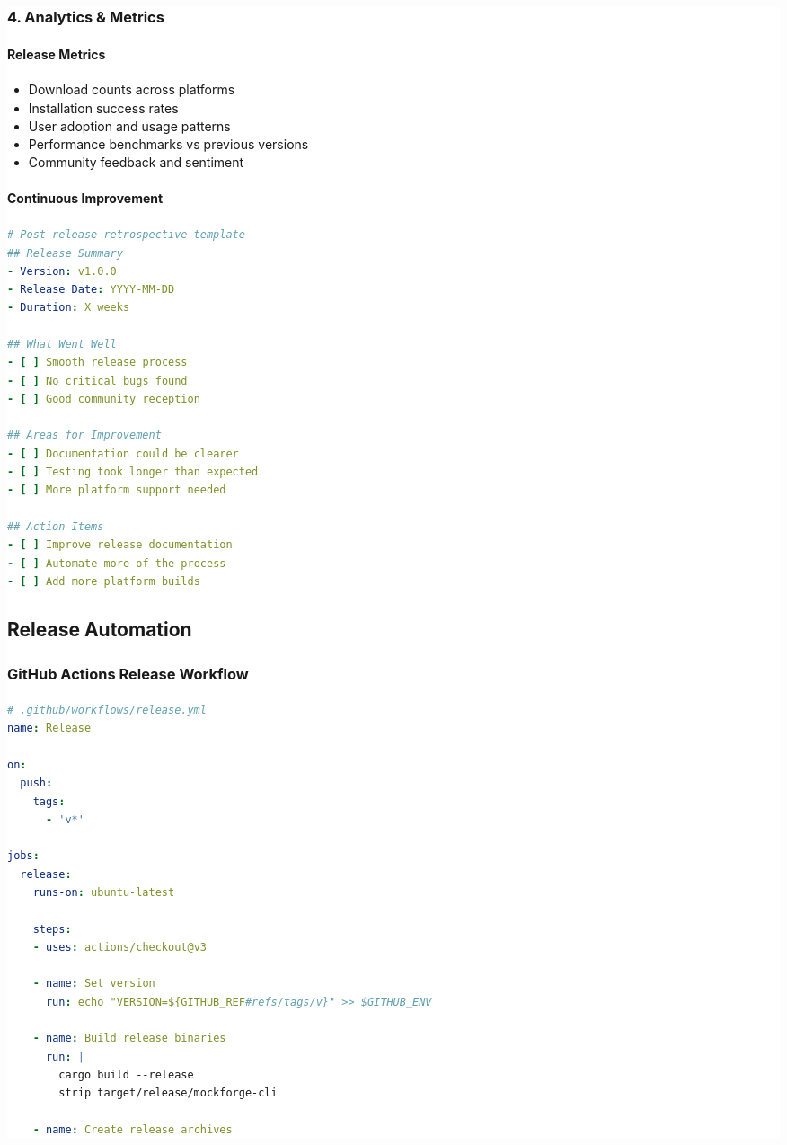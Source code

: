 ### 4. Analytics & Metrics

#### Release Metrics

- Download counts across platforms
- Installation success rates
- User adoption and usage patterns
- Performance benchmarks vs previous versions
- Community feedback and sentiment

#### Continuous Improvement

```yaml
# Post-release retrospective template
## Release Summary
- Version: v1.0.0
- Release Date: YYYY-MM-DD
- Duration: X weeks

## What Went Well
- [ ] Smooth release process
- [ ] No critical bugs found
- [ ] Good community reception

## Areas for Improvement
- [ ] Documentation could be clearer
- [ ] Testing took longer than expected
- [ ] More platform support needed

## Action Items
- [ ] Improve release documentation
- [ ] Automate more of the process
- [ ] Add more platform builds
```

## Release Automation

### GitHub Actions Release Workflow

```yaml
# .github/workflows/release.yml
name: Release

on:
  push:
    tags:
      - 'v*'

jobs:
  release:
    runs-on: ubuntu-latest

    steps:
    - uses: actions/checkout@v3

    - name: Set version
      run: echo "VERSION=${GITHUB_REF#refs/tags/v}" >> $GITHUB_ENV

    - name: Build release binaries
      run: |
        cargo build --release
        strip target/release/mockforge-cli

    - name: Create release archives
```